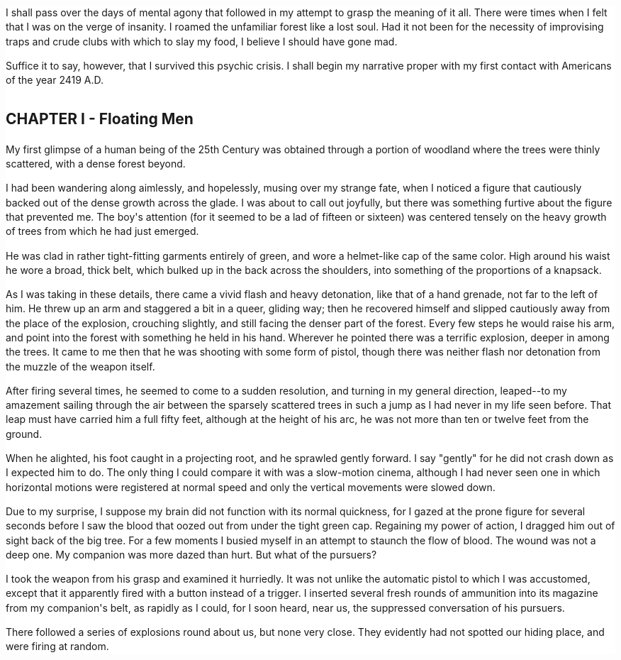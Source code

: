 I shall pass over the days of mental agony that followed in my attempt to grasp the meaning of it all. There were times when I felt that I was on the verge of insanity. I roamed the unfamiliar forest like a lost soul. Had it not been for the necessity of improvising traps and crude clubs with which to slay my food, I believe I should have gone mad.

Suffice it to say, however, that I survived this psychic crisis. I shall begin my narrative proper with my first contact with Americans of the year 2419 A.D.


## CHAPTER I - Floating Men

My first glimpse of a human being of the 25th Century was obtained through a portion of woodland where the trees were thinly scattered, with a dense forest beyond.

I had been wandering along aimlessly, and hopelessly, musing over my strange fate, when I noticed a figure that cautiously backed out of the dense growth across the glade. I was about to call out joyfully, but there was something furtive about the figure that prevented me. The boy's attention (for it seemed to be a lad of fifteen or sixteen) was centered tensely on the heavy growth of trees from which he had just emerged.

He was clad in rather tight-fitting garments entirely of green, and wore a helmet-like cap of the same color. High around his waist he wore a broad, thick belt, which bulked up in the back across the shoulders, into something of the proportions of a knapsack.

As I was taking in these details, there came a vivid flash and heavy detonation, like that of a hand grenade, not far to the left of him. He threw up an arm and staggered a bit in a queer, gliding way; then he recovered himself and slipped cautiously away from the place of the explosion, crouching slightly, and still facing the denser part of the forest. Every few steps he would raise his arm, and point into the forest with something he held in his hand. Wherever he pointed there was a terrific explosion, deeper in among the trees. It came to me then that he was shooting with some form of pistol, though there was neither flash nor detonation from the muzzle of the weapon itself.

After firing several times, he seemed to come to a sudden resolution, and turning in my general direction, leaped--to my amazement sailing through the air between the sparsely scattered trees in such a jump as I had never in my life seen before. That leap must have carried him a full fifty feet, although at the height of his arc, he was not more than ten or twelve feet from the ground.

When he alighted, his foot caught in a projecting root, and he sprawled gently forward. I say "gently" for he did not crash down as I expected him to do. The only thing I could compare it with was a slow-motion cinema, although I had never seen one in which horizontal motions were registered at normal speed and only the vertical movements were slowed down.

Due to my surprise, I suppose my brain did not function with its normal quickness, for I gazed at the prone figure for several seconds before I saw the blood that oozed out from under the tight green cap. Regaining my power of action, I dragged him out of sight back of the big tree. For a few moments I busied myself in an attempt to staunch the flow of blood. The wound was not a deep one. My companion was more dazed than hurt. But what of the pursuers?

I took the weapon from his grasp and examined it hurriedly. It was not unlike the automatic pistol to which I was accustomed, except that it apparently fired with a button instead of a trigger. I inserted several fresh rounds of ammunition into its magazine from my companion's belt, as rapidly as I could, for I soon heard, near us, the suppressed conversation of his pursuers.

There followed a series of explosions round about us, but none very close. They evidently had not spotted our hiding place, and were firing at random.
